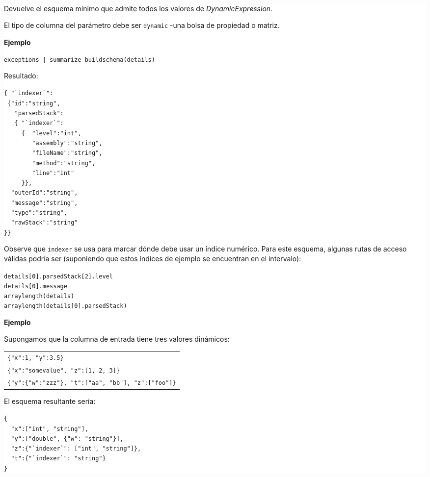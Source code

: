 Devuelve el esquema mínimo que admite todos los valores de *DynamicExpression*. 

El tipo de columna del parámetro debe ser `dynamic` -una bolsa de propiedad o matriz. 

**Ejemplo**

    exceptions | summarize buildschema(details)

Resultado:

    { "`indexer`":
     {"id":"string",
       "parsedStack":
       { "`indexer`": 
         {  "level":"int",
            "assembly":"string",
            "fileName":"string",
            "method":"string",
            "line":"int"
         }},
      "outerId":"string",
      "message":"string",
      "type":"string",
      "rawStack":"string"
    }}

Observe que `indexer` se usa para marcar dónde debe usar un índice numérico. Para este esquema, algunas rutas de acceso válidas podría ser (suponiendo que estos índices de ejemplo se encuentran en el intervalo):

    details[0].parsedStack[2].level
    details[0].message
    arraylength(details)
    arraylength(details[0].parsedStack)

**Ejemplo**

Supongamos que la columna de entrada tiene tres valores dinámicos:

| |
|---|
|`{"x":1, "y":3.5}`
|`{"x":"somevalue", "z":[1, 2, 3]}`
|`{"y":{"w":"zzz"}, "t":["aa", "bb"], "z":["foo"]}`


El esquema resultante sería:

    { 
      "x":["int", "string"], 
      "y":["double", {"w": "string"}], 
      "z":{"`indexer`": ["int", "string"]}, 
      "t":{"`indexer`": "string"} 
    }
